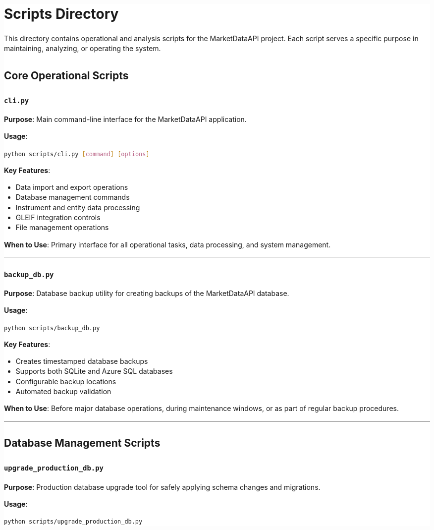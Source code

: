 # Scripts Directory

This directory contains operational and analysis scripts for the MarketDataAPI project. Each script serves a specific purpose in maintaining, analyzing, or operating the system.

## Core Operational Scripts

### `cli.py`
**Purpose**: Main command-line interface for the MarketDataAPI application.

**Usage**:
```bash
python scripts/cli.py [command] [options]
```

**Key Features**:
- Data import and export operations
- Database management commands
- Instrument and entity data processing
- GLEIF integration controls
- File management operations

**When to Use**: Primary interface for all operational tasks, data processing, and system management.

---

### `backup_db.py`
**Purpose**: Database backup utility for creating backups of the MarketDataAPI database.

**Usage**:
```bash
python scripts/backup_db.py
```

**Key Features**:
- Creates timestamped database backups
- Supports both SQLite and Azure SQL databases
- Configurable backup locations
- Automated backup validation

**When to Use**: Before major database operations, during maintenance windows, or as part of regular backup procedures.

---

## Database Management Scripts

### `upgrade_production_db.py`
**Purpose**: Production database upgrade tool for safely applying schema changes and migrations.

**Usage**:
```bash
python scripts/upgrade_production_db.py
```
